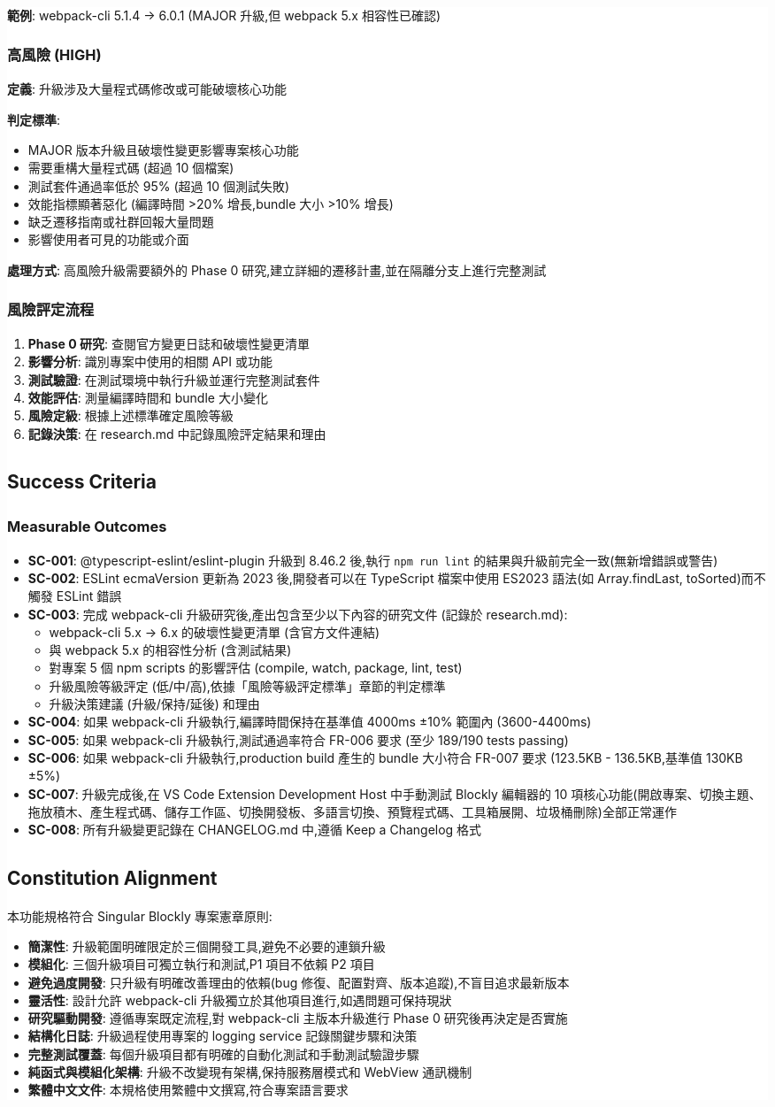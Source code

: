 **範例**: webpack-cli 5.1.4 → 6.0.1 (MAJOR 升級,但 webpack 5.x 相容性已確認)

### 高風險 (HIGH)

**定義**: 升級涉及大量程式碼修改或可能破壞核心功能

**判定標準**:

-   MAJOR 版本升級且破壞性變更影響專案核心功能
-   需要重構大量程式碼 (超過 10 個檔案)
-   測試套件通過率低於 95% (超過 10 個測試失敗)
-   效能指標顯著惡化 (編譯時間 >20% 增長,bundle 大小 >10% 增長)
-   缺乏遷移指南或社群回報大量問題
-   影響使用者可見的功能或介面

**處理方式**: 高風險升級需要額外的 Phase 0 研究,建立詳細的遷移計畫,並在隔離分支上進行完整測試

### 風險評定流程

1. **Phase 0 研究**: 查閱官方變更日誌和破壞性變更清單
2. **影響分析**: 識別專案中使用的相關 API 或功能
3. **測試驗證**: 在測試環境中執行升級並運行完整測試套件
4. **效能評估**: 測量編譯時間和 bundle 大小變化
5. **風險定級**: 根據上述標準確定風險等級
6. **記錄決策**: 在 research.md 中記錄風險評定結果和理由

## Success Criteria

### Measurable Outcomes

-   **SC-001**: @typescript-eslint/eslint-plugin 升級到 8.46.2 後,執行 `npm run lint` 的結果與升級前完全一致(無新增錯誤或警告)
-   **SC-002**: ESLint ecmaVersion 更新為 2023 後,開發者可以在 TypeScript 檔案中使用 ES2023 語法(如 Array.findLast, toSorted)而不觸發 ESLint 錯誤
-   **SC-003**: 完成 webpack-cli 升級研究後,產出包含至少以下內容的研究文件 (記錄於 research.md):
    -   webpack-cli 5.x → 6.x 的破壞性變更清單 (含官方文件連結)
    -   與 webpack 5.x 的相容性分析 (含測試結果)
    -   對專案 5 個 npm scripts 的影響評估 (compile, watch, package, lint, test)
    -   升級風險等級評定 (低/中/高),依據「風險等級評定標準」章節的判定標準
    -   升級決策建議 (升級/保持/延後) 和理由
-   **SC-004**: 如果 webpack-cli 升級執行,編譯時間保持在基準值 4000ms ±10% 範圍內 (3600-4400ms)
-   **SC-005**: 如果 webpack-cli 升級執行,測試通過率符合 FR-006 要求 (至少 189/190 tests passing)
-   **SC-006**: 如果 webpack-cli 升級執行,production build 產生的 bundle 大小符合 FR-007 要求 (123.5KB - 136.5KB,基準值 130KB ±5%)
-   **SC-007**: 升級完成後,在 VS Code Extension Development Host 中手動測試 Blockly 編輯器的 10 項核心功能(開啟專案、切換主題、拖放積木、產生程式碼、儲存工作區、切換開發板、多語言切換、預覽程式碼、工具箱展開、垃圾桶刪除)全部正常運作
-   **SC-008**: 所有升級變更記錄在 CHANGELOG.md 中,遵循 Keep a Changelog 格式

## Constitution Alignment

本功能規格符合 Singular Blockly 專案憲章原則:

-   **簡潔性**: 升級範圍明確限定於三個開發工具,避免不必要的連鎖升級
-   **模組化**: 三個升級項目可獨立執行和測試,P1 項目不依賴 P2 項目
-   **避免過度開發**: 只升級有明確改善理由的依賴(bug 修復、配置對齊、版本追蹤),不盲目追求最新版本
-   **靈活性**: 設計允許 webpack-cli 升級獨立於其他項目進行,如遇問題可保持現狀
-   **研究驅動開發**: 遵循專案既定流程,對 webpack-cli 主版本升級進行 Phase 0 研究後再決定是否實施
-   **結構化日誌**: 升級過程使用專案的 logging service 記錄關鍵步驟和決策
-   **完整測試覆蓋**: 每個升級項目都有明確的自動化測試和手動測試驗證步驟
-   **純函式與模組化架構**: 升級不改變現有架構,保持服務層模式和 WebView 通訊機制
-   **繁體中文文件**: 本規格使用繁體中文撰寫,符合專案語言要求
